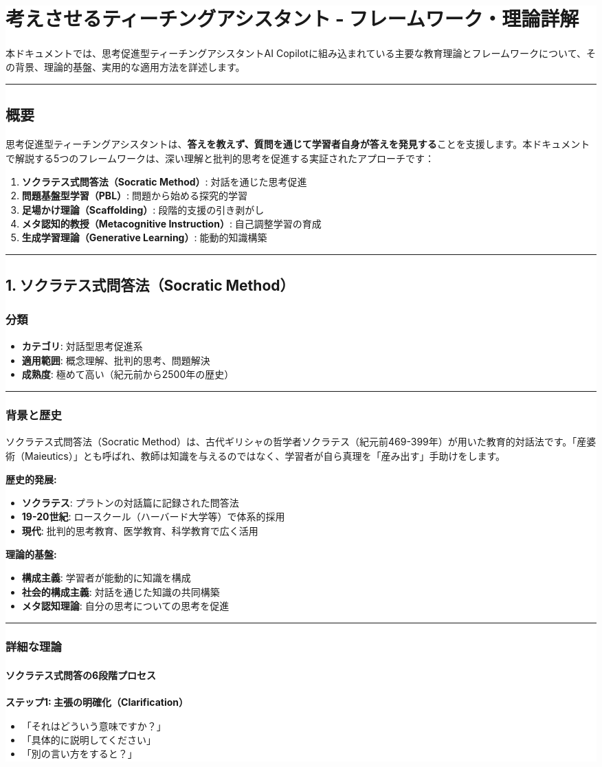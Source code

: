 # 考えさせるティーチングアシスタント - フレームワーク・理論詳解

本ドキュメントでは、思考促進型ティーチングアシスタントAI Copilotに組み込まれている主要な教育理論とフレームワークについて、その背景、理論的基盤、実用的な適用方法を詳述します。

---

## 概要

思考促進型ティーチングアシスタントは、**答えを教えず、質問を通じて学習者自身が答えを発見する**ことを支援します。本ドキュメントで解説する5つのフレームワークは、深い理解と批判的思考を促進する実証されたアプローチです：

1. **ソクラテス式問答法（Socratic Method）**: 対話を通じた思考促進
2. **問題基盤型学習（PBL）**: 問題から始める探究的学習
3. **足場かけ理論（Scaffolding）**: 段階的支援の引き剥がし
4. **メタ認知的教授（Metacognitive Instruction）**: 自己調整学習の育成
5. **生成学習理論（Generative Learning）**: 能動的知識構築

---

## 1. ソクラテス式問答法（Socratic Method）

### 分類
- **カテゴリ**: 対話型思考促進系
- **適用範囲**: 概念理解、批判的思考、問題解決
- **成熟度**: 極めて高い（紀元前から2500年の歴史）

---

### 背景と歴史

ソクラテス式問答法（Socratic Method）は、古代ギリシャの哲学者ソクラテス（紀元前469-399年）が用いた教育的対話法です。「産婆術（Maieutics）」とも呼ばれ、教師は知識を与えるのではなく、学習者が自ら真理を「産み出す」手助けをします。

**歴史的発展:**
- **ソクラテス**: プラトンの対話篇に記録された問答法
- **19-20世紀**: ロースクール（ハーバード大学等）で体系的採用
- **現代**: 批判的思考教育、医学教育、科学教育で広く活用

**理論的基盤:**
- **構成主義**: 学習者が能動的に知識を構成
- **社会的構成主義**: 対話を通じた知識の共同構築
- **メタ認知理論**: 自分の思考についての思考を促進

---

### 詳細な理論

#### ソクラテス式問答の6段階プロセス

**ステップ1: 主張の明確化（Clarification）**
- 「それはどういう意味ですか？」
- 「具体的に説明してください」
- 「別の言い方をすると？」
